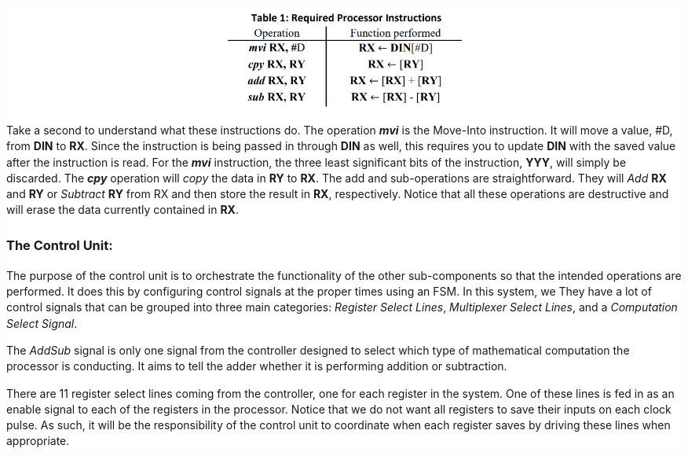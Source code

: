 <div align=center><img src="imgs/v2/7.png" alt="drawing" width="300"/></div>

Take a second to understand what these instructions do. The operation ***mvi*** is the Move-Into instruction. It will move
a value, #D, from **DIN** to **RX**. Since the instruction is being passed in through **DIN** as well, this requires you to update
**DIN** with the saved value after the instruction is read. For the ***mvi*** instruction, the three least significant bits of the
instruction, **YYY**, will simply be discarded. The ***cpy*** operation will *copy* the data in **RY** to **RX**. The add and sub-operations are straightforward. They will *Add* **RX** and **RY** or *Subtract* **RY** from RX and then store the result in **RX**,
respectively. Notice that all these operations are destructive and will erase the data currently contained
in **RX**. 

### The Control Unit:

The purpose of the control unit is to orchestrate the functionality of the other sub-components so that the
intended operations are performed. It does this by configuring control signals at the proper times using an FSM. In this system, we
They have a lot of control signals that can be grouped into three main categories: *Register Select Lines*, *Multiplexer Select Lines*, and a *Computation Select Signal*.

The *AddSub* signal is only one signal from the controller designed to select which type of mathematical computation
the processor is conducting. It aims to tell the adder whether it is performing addition or subtraction. 

There are 11 register select lines coming from the controller, one for each register in the system. One of these lines is
fed in as an enable signal to each of the registers in the processor. Notice that we do not want all registers to save their
inputs on each clock pulse. As such, it will be the responsibility of the control unit to coordinate when each register
saves by driving these lines when appropriate.

